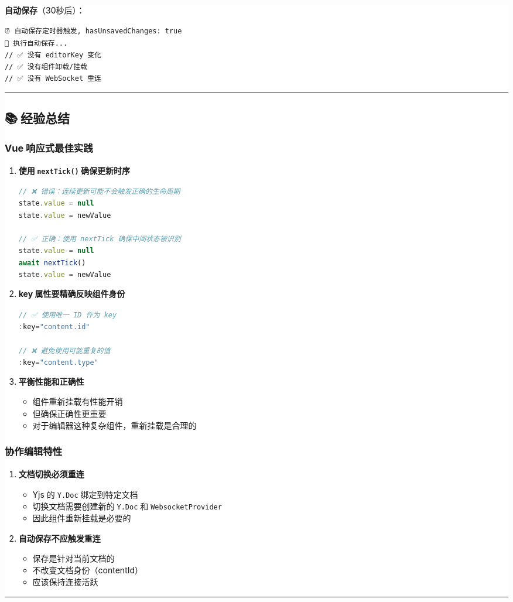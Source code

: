 **自动保存**（30秒后）：
```
⏰ 自动保存定时器触发, hasUnsavedChanges: true
💾 执行自动保存...
// ✅ 没有 editorKey 变化
// ✅ 没有组件卸载/挂载
// ✅ 没有 WebSocket 重连
```

---

## 📚 经验总结

### Vue 响应式最佳实践

1. **使用 `nextTick()` 确保更新时序**
   ```typescript
   // ❌ 错误：连续更新可能不会触发正确的生命周期
   state.value = null
   state.value = newValue
   
   // ✅ 正确：使用 nextTick 确保中间状态被识别
   state.value = null
   await nextTick()
   state.value = newValue
   ```

2. **key 属性要精确反映组件身份**
   ```typescript
   // ✅ 使用唯一 ID 作为 key
   :key="content.id"
   
   // ❌ 避免使用可能重复的值
   :key="content.type"
   ```

3. **平衡性能和正确性**
   - 组件重新挂载有性能开销
   - 但确保正确性更重要
   - 对于编辑器这种复杂组件，重新挂载是合理的

### 协作编辑特性

1. **文档切换必须重连**
   - Yjs 的 `Y.Doc` 绑定到特定文档
   - 切换文档需要创建新的 `Y.Doc` 和 `WebsocketProvider`
   - 因此组件重新挂载是必要的

2. **自动保存不应触发重连**
   - 保存是针对当前文档的
   - 不改变文档身份（contentId）
   - 应该保持连接活跃

---
